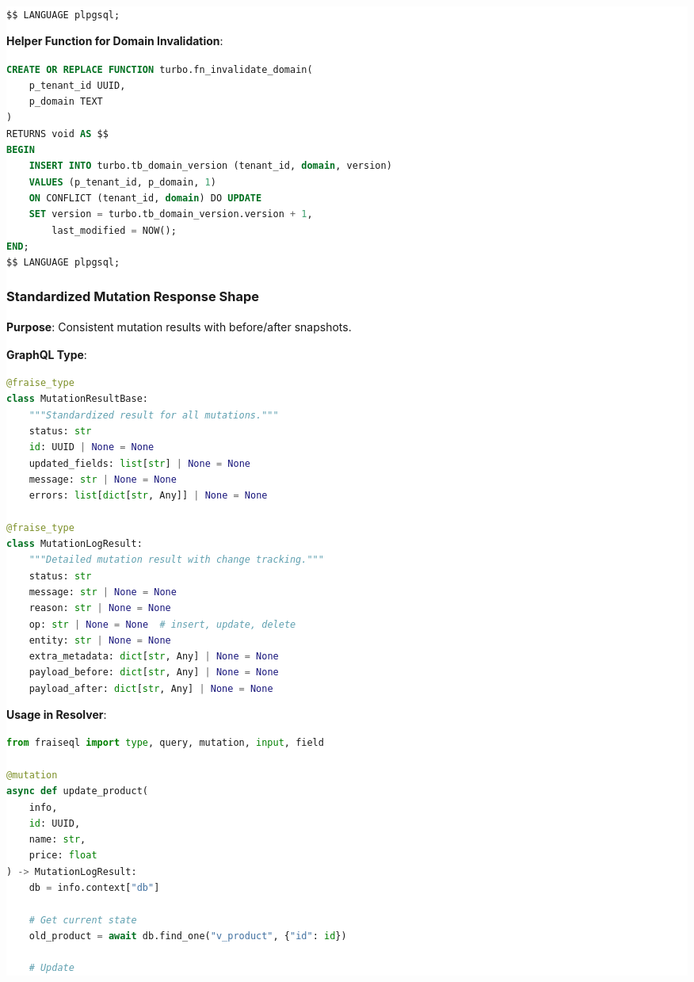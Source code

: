 ```sql
$$ LANGUAGE plpgsql;
```

**Helper Function for Domain Invalidation**:
```sql
CREATE OR REPLACE FUNCTION turbo.fn_invalidate_domain(
    p_tenant_id UUID,
    p_domain TEXT
)
RETURNS void AS $$
BEGIN
    INSERT INTO turbo.tb_domain_version (tenant_id, domain, version)
    VALUES (p_tenant_id, p_domain, 1)
    ON CONFLICT (tenant_id, domain) DO UPDATE
    SET version = turbo.tb_domain_version.version + 1,
        last_modified = NOW();
END;
$$ LANGUAGE plpgsql;
```

### Standardized Mutation Response Shape

**Purpose**: Consistent mutation results with before/after snapshots.

**GraphQL Type**:
```python
@fraise_type
class MutationResultBase:
    """Standardized result for all mutations."""
    status: str
    id: UUID | None = None
    updated_fields: list[str] | None = None
    message: str | None = None
    errors: list[dict[str, Any]] | None = None

@fraise_type
class MutationLogResult:
    """Detailed mutation result with change tracking."""
    status: str
    message: str | None = None
    reason: str | None = None
    op: str | None = None  # insert, update, delete
    entity: str | None = None
    extra_metadata: dict[str, Any] | None = None
    payload_before: dict[str, Any] | None = None
    payload_after: dict[str, Any] | None = None
```

**Usage in Resolver**:
```python
from fraiseql import type, query, mutation, input, field

@mutation
async def update_product(
    info,
    id: UUID,
    name: str,
    price: float
) -> MutationLogResult:
    db = info.context["db"]

    # Get current state
    old_product = await db.find_one("v_product", {"id": id})

    # Update
```